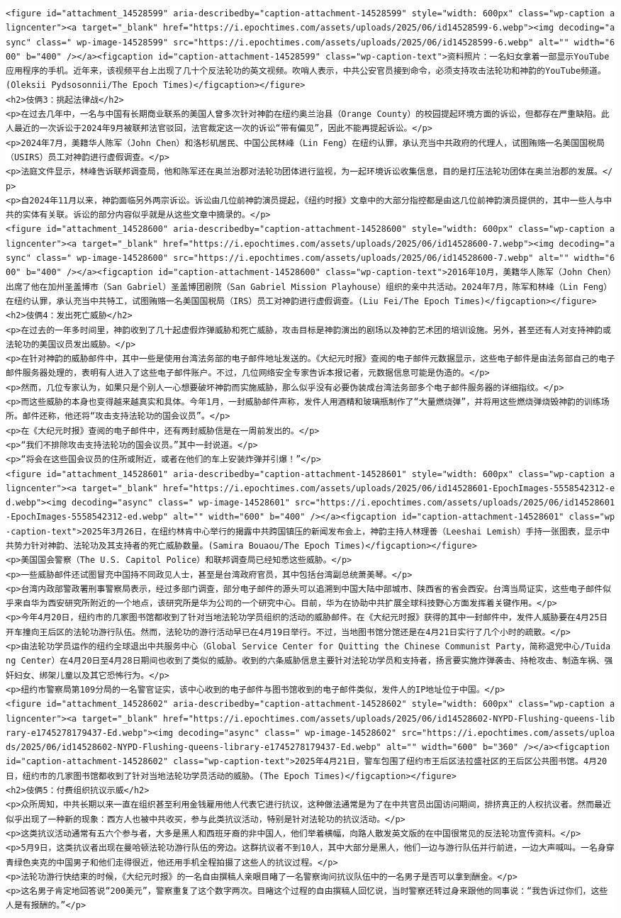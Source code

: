 ```
<figure id="attachment_14528599" aria-describedby="caption-attachment-14528599" style="width: 600px" class="wp-caption aligncenter"><a target="_blank" href="https://i.epochtimes.com/assets/uploads/2025/06/id14528599-6.webp"><img decoding="async" class=" wp-image-14528599" src="https://i.epochtimes.com/assets/uploads/2025/06/id14528599-6.webp" alt="" width="600" b="400" /></a><figcaption id="caption-attachment-14528599" class="wp-caption-text">资料照片：一名妇女拿着一部显示YouTube应用程序的手机。近年来，该视频平台上出现了几十个反法轮功的英文视频。吹哨人表示，中共公安官员接到命令，必须支持攻击法轮功和神韵的YouTube频道。(Oleksii Pydsosonnii/The Epoch Times)</figcaption></figure>
<h2>伎俩3：挑起法律战</h2>
<p>在过去几年中，一名与中国有长期商业联系的美国人曾多次针对神韵在纽约奥兰治县（Orange County）的校园提起环境方面的诉讼，但都存在严重缺陷。此人最近的一次诉讼于2024年9月被联邦法官驳回，法官裁定这一次的诉讼“带有偏见”，因此不能再提起诉讼。</p>
<p>2024年7月，美籍华人陈军（John Chen）和洛杉矶居民、中国公民林峰（Lin Feng）在纽约认罪，承认充当中共政府的代理人，试图贿赂一名美国国税局（USIRS）员工对神韵进行虚假调查。</p>
<p>法庭文件显示，林峰告诉联邦调查局，他和陈军还在奥兰治郡对法轮功团体进行监视，为一起环境诉讼收集信息，目的是打压法轮功团体在奥兰治郡的发展。</p>
<p>自2024年11月以来，神韵面临另外两宗诉讼。诉讼由几位前神韵演员提起，《纽约时报》文章中的大部分指控都是由这几位前神韵演员提供的，其中一些人与中共的实体有关联。诉讼的部分内容似乎就是从这些文章中摘录的。</p>
<figure id="attachment_14528600" aria-describedby="caption-attachment-14528600" style="width: 600px" class="wp-caption aligncenter"><a target="_blank" href="https://i.epochtimes.com/assets/uploads/2025/06/id14528600-7.webp"><img decoding="async" class=" wp-image-14528600" src="https://i.epochtimes.com/assets/uploads/2025/06/id14528600-7.webp" alt="" width="600" b="400" /></a><figcaption id="caption-attachment-14528600" class="wp-caption-text">2016年10月，美籍华人陈军（John Chen）出席了他在加州圣盖博市（San Gabriel）圣盖博团剧院（San Gabriel Mission Playhouse）组织的亲中共活动。2024年7月，陈军和林峰（Lin Feng）在纽约认罪，承认充当中共特工，试图贿赂一名美国国税局（IRS）员工对神韵进行虚假调查。(Liu Fei/The Epoch Times)</figcaption></figure>
<h2>伎俩4：发出死亡威胁</h2>
<p>在过去的一年多时间里，神韵收到了几十起虚假炸弹威胁和死亡威胁，攻击目标是神韵演出的剧场以及神韵艺术团的培训设施。另外，甚至还有人对支持神韵或法轮功的美国议员发出威胁。</p>
<p>在针对神韵的威胁邮件中，其中一些是使用台湾法务部的电子邮件地址发送的。《大纪元时报》查阅的电子邮件元数据显示，这些电子邮件是由法务部自己的电子邮件服务器处理的，表明有人进入了这些电子邮件账户。不过，几位网络安全专家告诉本报记者，元数据信息可能是伪造的。</p>
<p>然而，几位专家认为，如果只是个别人一心想要破坏神韵而实施威胁，那么似乎没有必要伪装成台湾法务部多个电子邮件服务器的详细指纹。</p>
<p>而这些威胁的本身也变得越来越真实和具体。今年1月，一封威胁邮件声称，发件人用酒精和玻璃瓶制作了“大量燃烧弹”，并将用这些燃烧弹烧毁神韵的训练场所。邮件还称，他还将“攻击支持法轮功的国会议员”。</p>
<p>在《大纪元时报》查阅的电子邮件中，还有两封威胁信是在一周前发出的。</p>
<p>“我们不排除攻击支持法轮功的国会议员。”其中一封说道。</p>
<p>“将会在这些国会议员的住所或附近，或者在他们的车上安装炸弹并引爆！”</p>
<figure id="attachment_14528601" aria-describedby="caption-attachment-14528601" style="width: 600px" class="wp-caption aligncenter"><a target="_blank" href="https://i.epochtimes.com/assets/uploads/2025/06/id14528601-EpochImages-5558542312-ed.webp"><img decoding="async" class=" wp-image-14528601" src="https://i.epochtimes.com/assets/uploads/2025/06/id14528601-EpochImages-5558542312-ed.webp" alt="" width="600" b="400" /></a><figcaption id="caption-attachment-14528601" class="wp-caption-text">2025年3月26日，在纽约林肯中心举行的揭露中共跨国镇压的新闻发布会上，神韵主持人林理善（Leeshai Lemish）手持一张图表，显示中共势力针对神韵、法轮功及其支持者的死亡威胁数量。(Samira Bouaou/The Epoch Times)</figcaption></figure>
<p>美国国会警察（The U.S. Capitol Police）和联邦调查局已经知悉这些威胁。</p>
<p>一些威胁邮件还试图冒充中国持不同政见人士，甚至是台湾政府官员，其中包括台湾副总统萧美琴。</p>
<p>台湾内政部警政署刑事警察局表示，经过多部门调查，部分电子邮件的源头可以追溯到中国大陆中部城市、陕西省的省会西安。台湾当局证实，这些电子邮件似乎来自华为西安研究所附近的一个地点，该研究所是华为公司的一个研究中心。目前，华为在协助中共扩展全球科技野心方面发挥着关键作用。</p>
<p>今年4月20日，纽约市的几家图书馆都收到了针对当地法轮功学员组织的活动的威胁邮件。在《大纪元时报》获得的其中一封邮件中，发件人威胁要在4月25日开车撞向王后区的法轮功游行队伍。然而，法轮功的游行活动早已在4月19日举行。不过，当地图书馆分馆还是在4月21日实行了几个小时的疏散。</p>
<p>由法轮功学员运作的纽约全球退出中共服务中心（Global Service Center for Quitting the Chinese Communist Party，简称退党中心/Tuidang Center）在4月20日至4月28日期间也收到了类似的威胁。收到的六条威胁信息主要针对法轮功学员和支持者，扬言要实施炸弹袭击、持枪攻击、制造车祸、强奸妇女、绑架儿童以及其它恐怖行为。</p>
<p>纽约市警察局第109分局的一名警官证实，该中心收到的电子邮件与图书馆收到的电子邮件类似，发件人的IP地址位于中国。</p>
<figure id="attachment_14528602" aria-describedby="caption-attachment-14528602" style="width: 600px" class="wp-caption aligncenter"><a target="_blank" href="https://i.epochtimes.com/assets/uploads/2025/06/id14528602-NYPD-Flushing-queens-library-e1745278179437-Ed.webp"><img decoding="async" class=" wp-image-14528602" src="https://i.epochtimes.com/assets/uploads/2025/06/id14528602-NYPD-Flushing-queens-library-e1745278179437-Ed.webp" alt="" width="600" b="360" /></a><figcaption id="caption-attachment-14528602" class="wp-caption-text">2025年4月21日，警车包围了纽约市王后区法拉盛社区的王后区公共图书馆。4月20日，纽约市的几家图书馆都收到了针对当地法轮功学员活动的威胁。(The Epoch Times)</figcaption></figure>
<h2>伎俩5：付费组织抗议示威</h2>
<p>众所周知，中共长期以来一直在组织甚至利用金钱雇用他人代表它进行抗议，这种做法通常是为了在中共官员出国访问期间，排挤真正的人权抗议者。然而最近似乎出现了一种新的现象：西方人也被中共收买，参与此类抗议活动，特别是针对法轮功的抗议活动。</p>
<p>这类抗议活动通常有五六个参与者，大多是黑人和西班牙裔的非中国人，他们举着横幅，向路人散发英文版的在中国很常见的反法轮功宣传资料。</p>
<p>5月9日，这类抗议者出现在曼哈顿法轮功游行队伍的旁边。这群抗议者不到10人，其中大部分是黑人，他们一边与游行队伍并行前进，一边大声喊叫。一名身穿青绿色夹克的中国男子和他们走得很近，他还用手机全程拍摄了这些人的抗议过程。</p>
<p>法轮功游行快结束的时候，《大纪元时报》的一名自由撰稿人亲眼目睹了一名警察询问抗议队伍中的一名男子是否可以拿到酬金。</p>
<p>这名男子肯定地回答说“200美元”，警察重复了这个数字两次。目睹这个过程的自由撰稿人回忆说，当时警察还转过身来跟他的同事说：“我告诉过你们，这些人是有报酬的。”</p>
```